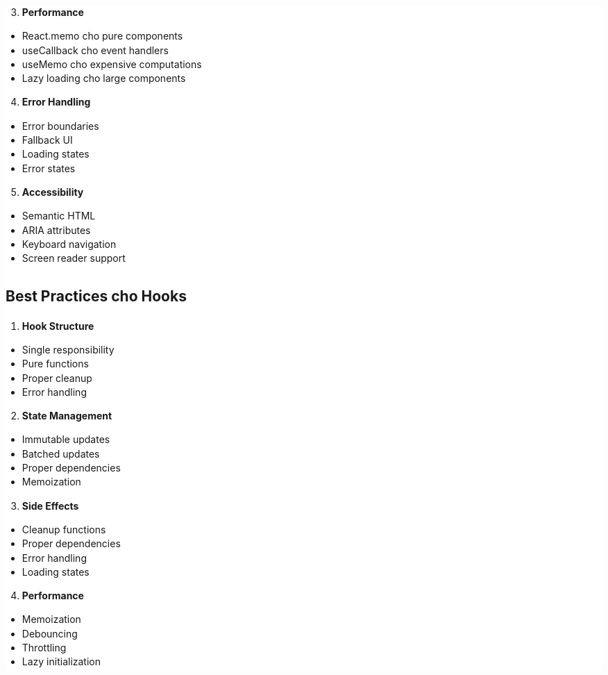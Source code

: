 3. **Performance**

- React.memo cho pure components
- useCallback cho event handlers
- useMemo cho expensive computations
- Lazy loading cho large components

4. **Error Handling**

- Error boundaries
- Fallback UI
- Loading states
- Error states

5. **Accessibility**

- Semantic HTML
- ARIA attributes
- Keyboard navigation
- Screen reader support

## Best Practices cho Hooks

1. **Hook Structure**

- Single responsibility
- Pure functions
- Proper cleanup
- Error handling

2. **State Management**

- Immutable updates
- Batched updates
- Proper dependencies
- Memoization

3. **Side Effects**

- Cleanup functions
- Proper dependencies
- Error handling
- Loading states

4. **Performance**

- Memoization
- Debouncing
- Throttling
- Lazy initialization
